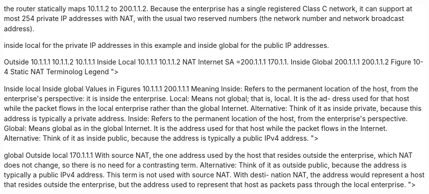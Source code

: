 the router statically maps 10.1.1.2 to 200.1.1.2. Because the enterprise has a single registered Class C network, it can support at most 254 private IP addresses with NAT, with the usual two reserved numbers (the network number and network broadcast address).

inside local for the private IP addresses in this example and inside global for the public IP addresses.

Outside 
10.1.1.1 
10.1.1.2 
10.1.1.1 
Inside Local 
10.1.1.1 
10.1.1.2 
NAT 
Internet 
SA =200.1.1.1 
170.1.1. 
Inside Global 
200.1.1.1 
200.1.1.2 
Figure 10-4 Static NAT Terminolog 
Legend ">

Inside 
local 
Inside 
global 
Values in 
Figures 
10.1.1.1 
200.1.1.1 
Meaning 
Inside: Refers to the permanent location of the 
host, from the enterprise's perspective: it is inside 
the enterprise. 
Local: Means not global; that is, local. It is the ad- 
dress used for that host while the packet flows in 
the local enterprise rather than the global Internet. 
Alternative: Think of it as inside private, because 
this address is typically a private address. 
Inside: Refers to the permanent location of the 
host, from the enterprise's perspective. 
Global: Means global as in the global Internet. It is 
the address used for that host while the packet 
flows in the Internet. 
Alternative: Think of it as inside public, because 
the address is typically a public IPv4 address. ">

global 
Outside 
local 
170.1.1.1 
With source NAT, the one address used by the host 
that resides outside the enterprise, which NAT does 
not change, so there is no need for a contrasting 
term. 
Alternative: Think of it as outside public, because 
the address is typically a public IPv4 address. 
This term is not used with source NAT. With desti- 
nation NAT, the address would represent a host that 
resides outside the enterprise, but the address used 
to represent that host as packets pass through the 
local enterprise. ">
